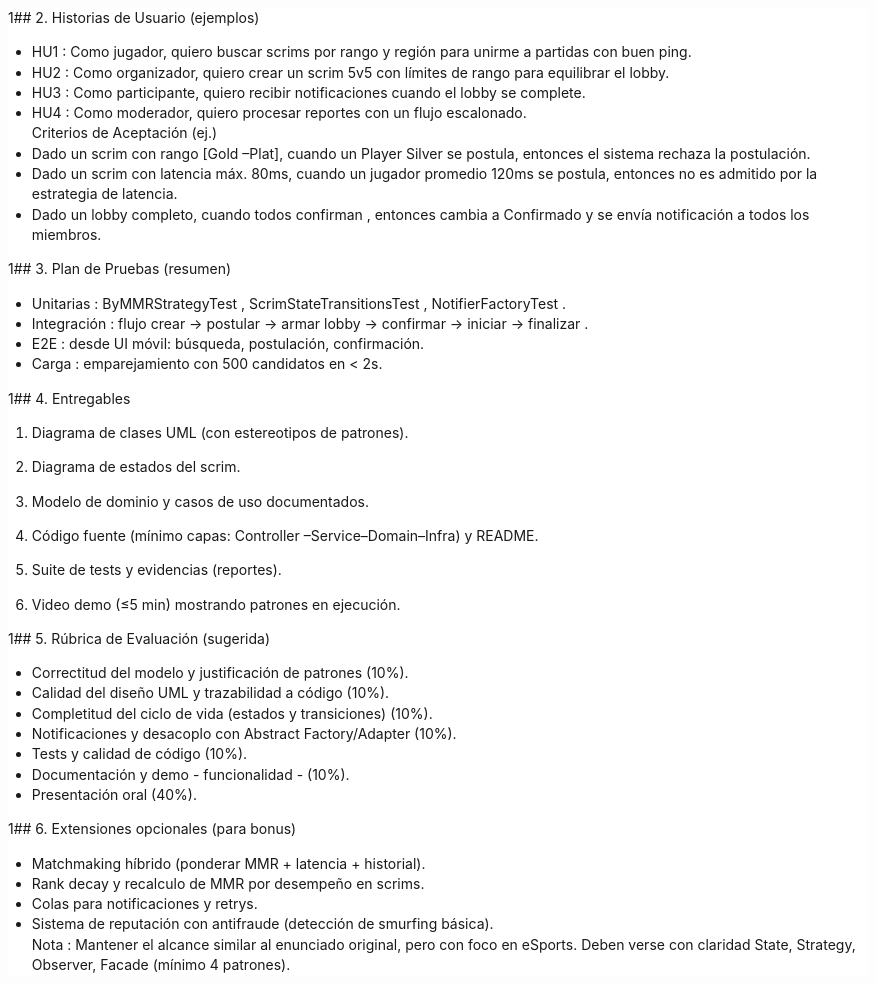 1## 2. Historias de Usuario (ejemplos)  
- HU1 : Como jugador, quiero buscar  scrims por rango y región para unirme a 
partidas con buen ping.  
- HU2 : Como organizador, quiero crear  un scrim 5v5 con límites de rango para 
equilibrar el lobby.  
- HU3 : Como participante, quiero recibir notificaciones  cuando el lobby se 
complete.  
- HU4 : Como moderador, quiero procesar reportes  con un flujo escalonado.  
Criterios de Aceptación (ej.)  
- Dado un scrim con rango [Gold –Plat], cuando un Player Silver  se postula, 
entonces  el sistema rechaza  la postulación.  
- Dado un scrim con latencia máx. 80ms, cuando un jugador promedio 120ms se 
postula, entonces  no es admitido por la estrategia de latencia.  
- Dado un lobby completo, cuando todos confirman , entonces  cambia a 
Confirmado  y se envía notificación a todos los miembros.  
 
1## 3. Plan de Pruebas (resumen)  
- Unitarias : ByMMRStrategyTest , ScrimStateTransitionsTest , 
NotifierFactoryTest . 
- Integración : flujo crear → postular → armar lobby → confirmar → iniciar → finalizar . 
- E2E : desde UI móvil: búsqueda, postulación, confirmación.  
- Carga : emparejamiento con 500 candidatos en < 2s.  
 
1## 4. Entregables  
1. Diagrama de clases UML  (con estereotipos de patrones).  
2. Diagrama de estados  del scrim.  

3. Modelo de dominio  y casos de uso  documentados.  
4. Código fuente  (mínimo capas: Controller –Service–Domain–Infra) y README.  
5. Suite de tests  y evidencias (reportes).  
6. Video demo (≤5 min)  mostrando patrones en ejecución.  
 
1## 5. Rúbrica de Evaluación (sugerida)  
- Correctitud del modelo  y justificación de patrones (10%).  
- Calidad del diseño UML  y trazabilidad a código (10%).  
- Completitud del ciclo de vida  (estados y transiciones) (10%).  
- Notificaciones  y desacoplo con Abstract Factory/Adapter (10%).  
- Tests  y calidad de código (10%).  
- Documentación y demo - funcionalidad - (10%).  
- Presentación oral (40%).  
 
1## 6. Extensiones opcionales (para bonus)  
- Matchmaking híbrido  (ponderar MMR + latencia + historial).  
- Rank decay  y recalculo de MMR por desempeño en scrims.  
- Colas  para notificaciones y retrys.  
- Sistema de reputación  con antifraude (detección de smurfing básica).  
Nota : Mantener el alcance similar al enunciado original, pero con foco en 
eSports. Deben verse con claridad State, Strategy, Observer, Facade  (mínimo 4 
patrones).  
